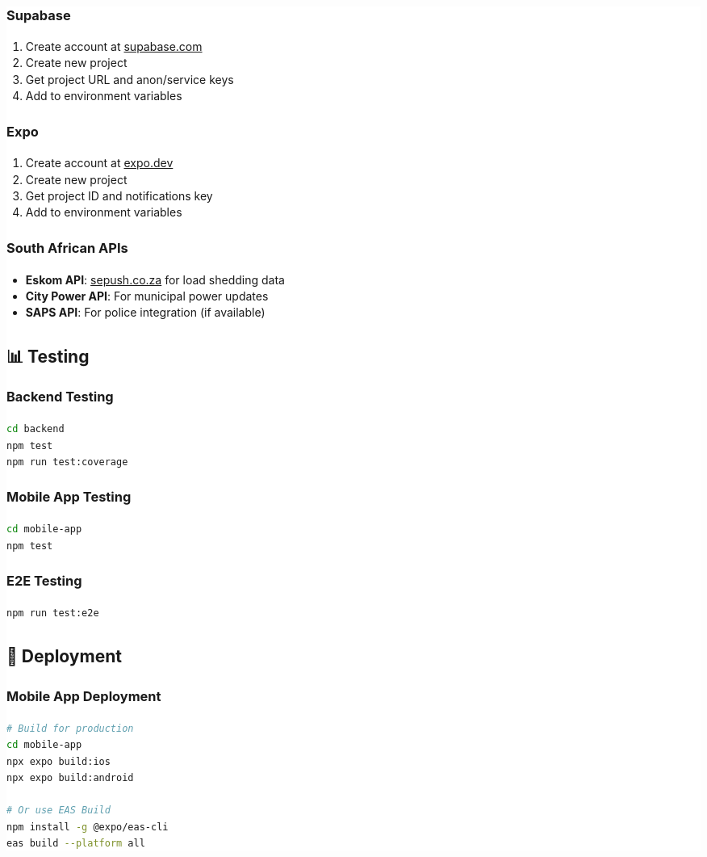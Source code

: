 ### Supabase
1. Create account at [supabase.com](https://supabase.com)
2. Create new project
3. Get project URL and anon/service keys
4. Add to environment variables

### Expo
1. Create account at [expo.dev](https://expo.dev)
2. Create new project
3. Get project ID and notifications key
4. Add to environment variables

### South African APIs
- **Eskom API**: [sepush.co.za](https://sepush.co.za) for load shedding data
- **City Power API**: For municipal power updates
- **SAPS API**: For police integration (if available)

## 📊 Testing

### Backend Testing
```bash
cd backend
npm test
npm run test:coverage
```

### Mobile App Testing
```bash
cd mobile-app
npm test
```

### E2E Testing
```bash
npm run test:e2e
```

## 🚀 Deployment

### Mobile App Deployment
```bash
# Build for production
cd mobile-app
npx expo build:ios
npx expo build:android

# Or use EAS Build
npm install -g @expo/eas-cli
eas build --platform all
```
